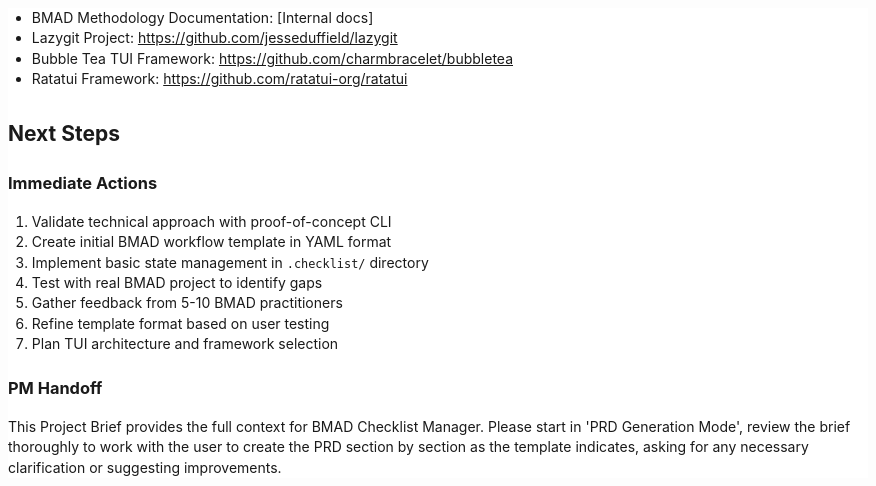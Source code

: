 - BMAD Methodology Documentation: [Internal docs]
- Lazygit Project: https://github.com/jesseduffield/lazygit
- Bubble Tea TUI Framework: https://github.com/charmbracelet/bubbletea
- Ratatui Framework: https://github.com/ratatui-org/ratatui

## Next Steps

### Immediate Actions

1. Validate technical approach with proof-of-concept CLI
2. Create initial BMAD workflow template in YAML format
3. Implement basic state management in `.checklist/` directory
4. Test with real BMAD project to identify gaps
5. Gather feedback from 5-10 BMAD practitioners
6. Refine template format based on user testing
7. Plan TUI architecture and framework selection

### PM Handoff

This Project Brief provides the full context for BMAD Checklist Manager. Please start in 'PRD Generation Mode', review the brief thoroughly to work with the user to create the PRD section by section as the template indicates, asking for any necessary clarification or suggesting improvements.
